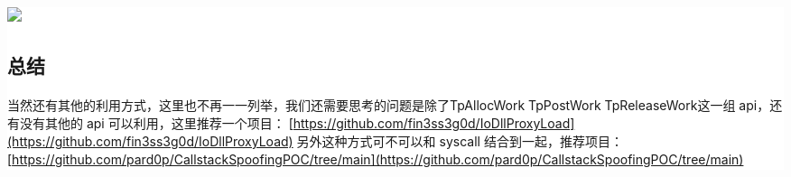 ![](https://cdn.nlark.com/yuque/0/2024/png/40360538/1716292266212-cad403e0-fcdf-475b-930b-333313530dae.png#averageHue=%23fbf2e7&clientId=u86ffa87f-85dd-4&from=paste&id=ub95ff23c&originHeight=997&originWidth=2516&originalType=url&ratio=1.5&rotation=0&showTitle=false&status=done&style=none&taskId=u74be0007-4617-4a5c-8eb5-910208341df&title=)
## 总结
当然还有其他的利用方式，这里也不再一一列举，我们还需要思考的问题是除了TpAllocWork TpPostWork TpReleaseWork这一组  api，还有没有其他的 api 可以利用，这里推荐一个项目：
[https://github.com/fin3ss3g0d/IoDllProxyLoad](https://github.com/fin3ss3g0d/IoDllProxyLoad)
另外这种方式可不可以和 syscall 结合到一起，推荐项目：
[https://github.com/pard0p/CallstackSpoofingPOC/tree/main](https://github.com/pard0p/CallstackSpoofingPOC/tree/main)
